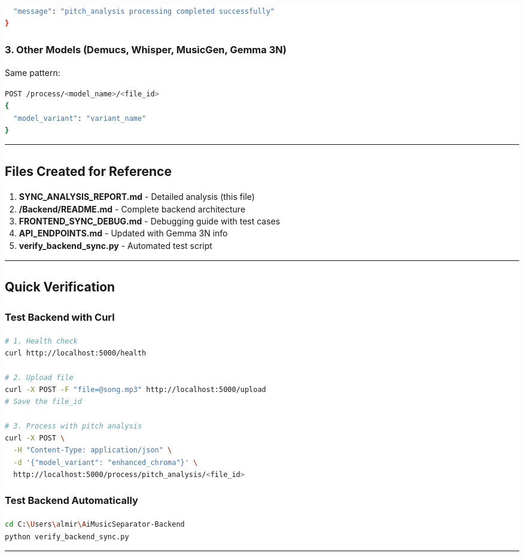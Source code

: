 ```bash
  "message": "pitch_analysis processing completed successfully"
}
```

### 3. Other Models (Demucs, Whisper, MusicGen, Gemma 3N)
Same pattern:
```bash
POST /process/<model_name>/<file_id>
{
  "model_variant": "variant_name"
}
```

---

## Files Created for Reference

1. **SYNC_ANALYSIS_REPORT.md** - Detailed analysis (this file)
2. **/Backend/README.md** - Complete backend architecture
3. **FRONTEND_SYNC_DEBUG.md** - Debugging guide with test cases
4. **API_ENDPOINTS.md** - Updated with Gemma 3N info
5. **verify_backend_sync.py** - Automated test script

---

## Quick Verification

### Test Backend with Curl
```bash
# 1. Health check
curl http://localhost:5000/health

# 2. Upload file
curl -X POST -F "file=@song.mp3" http://localhost:5000/upload
# Save the file_id

# 3. Process with pitch analysis
curl -X POST \
  -H "Content-Type: application/json" \
  -d '{"model_variant": "enhanced_chroma"}' \
  http://localhost:5000/process/pitch_analysis/<file_id>
```

### Test Backend Automatically
```bash
cd C:\Users\almir\AiMusicSeparator-Backend
python verify_backend_sync.py
```

---
